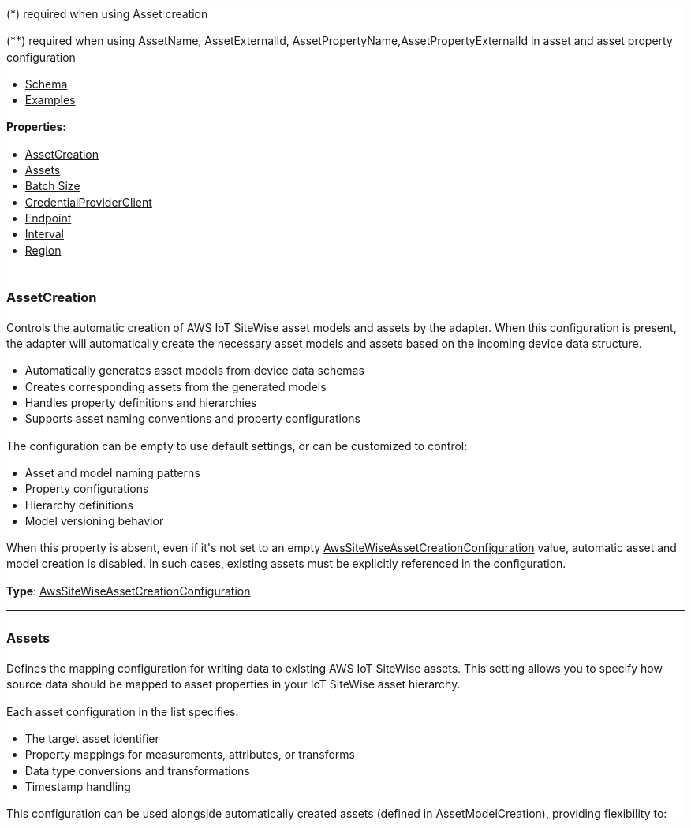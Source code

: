 (*) required when using Asset creation

(**) required when  using AssetName, AssetExternalId, AssetPropertyName,AssetPropertyExternalId in asset and asset property configuration


- [Schema](#awssitewisetargetconfiguration-schema)
- [Examples](#awssitewisetargetconfiguration-examples)

**Properties:**
- [AssetCreation](#assetcreation)
- [Assets](#assets)
- [Batch Size](#batchsize)
- [CredentialProviderClient](#credentialproviderclient)
- [Endpoint](#endpoint)
- [Interval](#interval)
- [Region](#region)

---
### AssetCreation
Controls the automatic creation of AWS IoT SiteWise asset models and assets by the adapter. When this configuration is present, the adapter will automatically create the necessary asset models and assets based on the incoming device data structure. 

- Automatically generates asset models from device data schemas
- Creates corresponding assets from the generated models
- Handles property definitions and hierarchies
- Supports asset naming conventions and property configurations

The configuration can be empty to use default settings, or can be customized to control:

- Asset and model naming patterns
- Property configurations
- Hierarchy definitions
- Model versioning behavior

When this property is absent, even if it's not set to an empty  [AwsSiteWiseAssetCreationConfiguration](#awssitewiseassetcreationconfiguration) value, automatic asset and model creation is disabled. In such cases, existing assets must be explicitly referenced in the configuration.

**Type**:  [AwsSiteWiseAssetCreationConfiguration](#awssitewiseassetcreationconfiguration)

---
### Assets
Defines the mapping configuration for writing data to existing AWS IoT SiteWise assets. This setting allows you to specify how source data should be mapped to asset properties in your IoT SiteWise asset hierarchy.

Each asset configuration in the list specifies:

- The target asset identifier
- Property mappings for measurements, attributes, or transforms
- Data type conversions and transformations
- Timestamp handling

This configuration can be used alongside automatically created assets (defined in AssetModelCreation), providing flexibility to:

